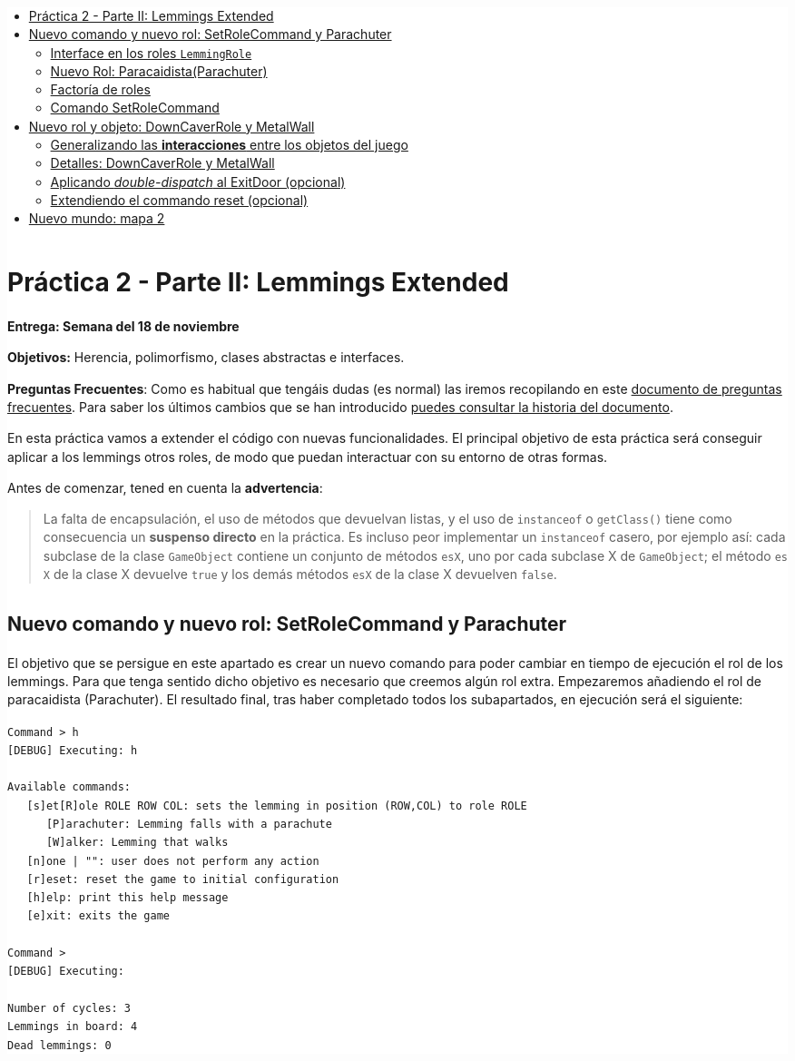 
- [Práctica 2 - Parte II: Lemmings Extended](#práctica-2-parte-ii-lemmings-extended)
- [Nuevo comando y nuevo rol: SetRoleCommand y Parachuter](#command-setRoleCommand_parachuter)
	- [Interface en los roles `LemmingRole`](#interfaz-lemmingRole)
	- [Nuevo Rol: Paracaidista(Parachuter)](#parachuter)
	- [Factoría de roles](#factoria-de-roles)
	- [Comando SetRoleCommand](#command-setRoleCommand)
- [Nuevo rol y objeto: DownCaverRole y MetalWall](#downCaver-metalWall)
	- [Generalizando las **interacciones** entre los objetos del juego](#interfaces-de-gameobject)
	- [Detalles: DownCaverRole y MetalWall](#detalles-downCaver-metalWall)
	- [Aplicando *double-dispatch* al ExitDoor (opcional)](#dd-exitDoor)
	- [Extendiendo el commando reset (opcional)](#reset-num)
- [Nuevo mundo: mapa 2](#mapa2)

<a name="práctica-2-parte-ii-lemmings-extended"></a>
# Práctica 2 - Parte II: Lemmings Extended

**Entrega: Semana del 18 de noviembre**

**Objetivos:** Herencia, polimorfismo, clases abstractas e interfaces.

**Preguntas Frecuentes**: Como es habitual que tengáis dudas (es normal) las iremos recopilando en este [documento de preguntas frecuentes](../faq.md). Para saber los últimos cambios que se han introducido [puedes consultar la historia del documento](https://github.com/informaticaucm-TPI/2425-Lemmings/commits/main/enunciados/faq.md).

En esta práctica vamos a extender el código con nuevas funcionalidades. El principal objetivo de esta práctica será conseguir aplicar a los lemmings otros roles, de modo que puedan interactuar con su entorno de otras formas.

Antes de comenzar, tened en cuenta la **advertencia**:

> La falta de encapsulación, el uso de métodos que devuelvan listas, y el uso de `instanceof` o `getClass()` tiene como consecuencia un **suspenso directo** en la práctica. Es incluso peor implementar un `instanceof` casero, por ejemplo así: cada subclase de la clase `GameObject` contiene un conjunto de métodos `esX`, uno por cada subclase X de `GameObject`; el método `esX` de la clase X devuelve `true` y los demás métodos `esX` de la clase X devuelven `false`.


<a name="command-setRoleCommand_parachuter"></a>
## Nuevo comando y nuevo rol: SetRoleCommand y Parachuter
El objetivo que se persigue en este apartado es crear un nuevo comando para poder cambiar en tiempo de ejecución el rol de los lemmings. Para que tenga sentido dicho objetivo es necesario que creemos algún rol extra. Empezaremos añadiendo el rol de paracaidista (Parachuter). El resultado final, tras haber completado todos los subapartados, en ejecución será el siguiente:

<a name="command-setRoleCommand-example"></a>
```
Command > h
[DEBUG] Executing: h

Available commands:
   [s]et[R]ole ROLE ROW COL: sets the lemming in position (ROW,COL) to role ROLE
      [P]arachuter: Lemming falls with a parachute
      [W]alker: Lemming that walks
   [n]one | "": user does not perform any action
   [r]eset: reset the game to initial configuration
   [h]elp: print this help message
   [e]xit: exits the game

Command > 
[DEBUG] Executing: 

Number of cycles: 3
Lemmings in board: 4
Dead lemmings: 0
```

[^1]: Existe una forma de evitar la copia de este código pero implica usar reflexión, que es otra técnica de programación más avanzada y que no veremos en este curso.
